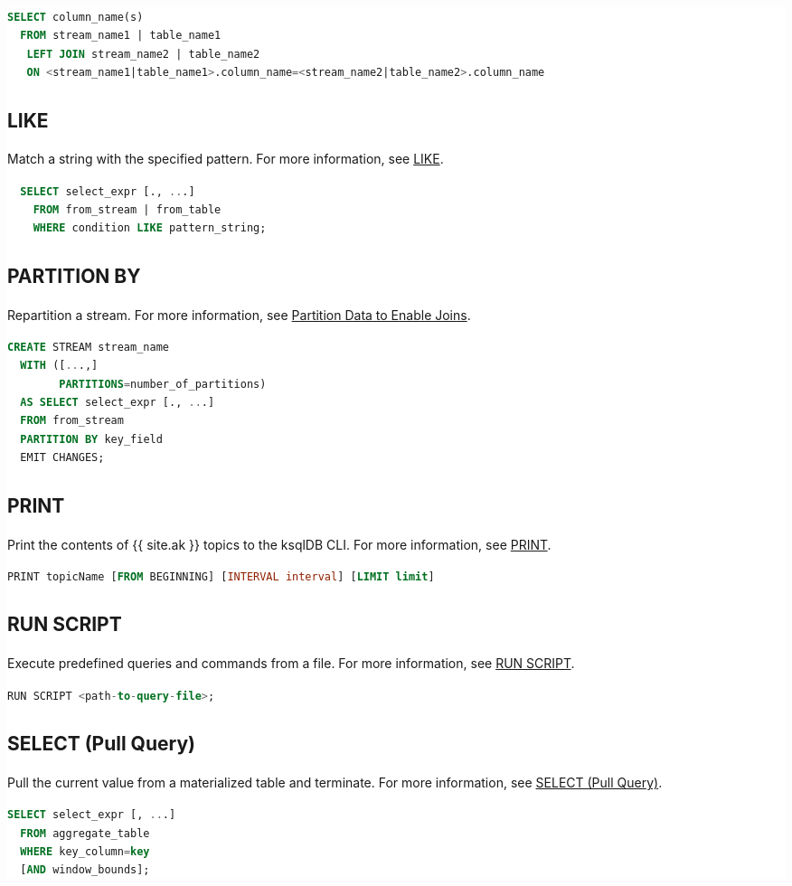 ```sql hl_lines="3"
SELECT column_name(s)
  FROM stream_name1 | table_name1
   LEFT JOIN stream_name2 | table_name2
   ON <stream_name1|table_name1>.column_name=<stream_name2|table_name2>.column_name
```

## LIKE
Match a string with the specified pattern. For more information, see
[LIKE](../ksqldb-reference/select-push-query/#like).

```sql hl_lines="3"
  SELECT select_expr [., ...]
    FROM from_stream | from_table
    WHERE condition LIKE pattern_string;
```

## PARTITION BY
Repartition a stream. For more information, see
[Partition Data to Enable Joins](../joins/partition-data).

```sql hl_lines="6"
CREATE STREAM stream_name
  WITH ([...,]
        PARTITIONS=number_of_partitions)
  AS SELECT select_expr [., ...]
  FROM from_stream
  PARTITION BY key_field
  EMIT CHANGES;
```

## PRINT
Print the contents of {{ site.ak }} topics to the ksqlDB CLI. For more
information, see [PRINT](../ksqldb-reference/print).

```sql
PRINT topicName [FROM BEGINNING] [INTERVAL interval] [LIMIT limit]
```

## RUN SCRIPT
Execute predefined queries and commands from a file. For more
information, see [RUN SCRIPT](../ksqldb-reference/run-script).

```sql
RUN SCRIPT <path-to-query-file>;
```

## SELECT (Pull Query)
Pull the current value from a materialized table and terminate. For more
information, see [SELECT (Pull Query)](../ksqldb-reference/select-pull-query).

```sql
SELECT select_expr [, ...]
  FROM aggregate_table
  WHERE key_column=key
  [AND window_bounds];
```
